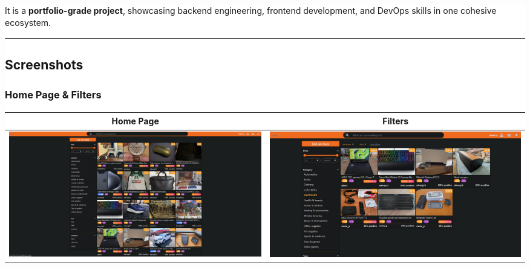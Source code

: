 It is a **portfolio-grade project**, showcasing backend engineering, frontend development, and DevOps skills in one cohesive ecosystem.

---

## Screenshots

### Home Page & Filters
| Home Page | Filters |
| --------- | ------- |
| ![Home](images/home.png) | ![Home Filters](images/homeFilters.png) |
